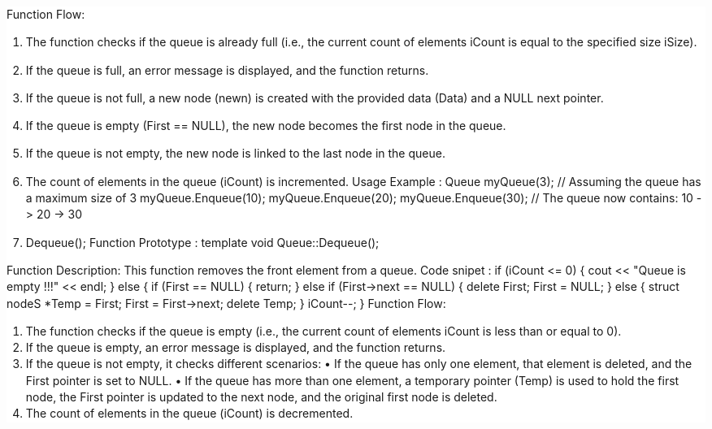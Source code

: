 Function Flow:
1.	The function checks if the queue is already full (i.e., the current count of elements iCount is equal to the specified size iSize).
2.	If the queue is full, an error message is displayed, and the function returns.
3.	If the queue is not full, a new node (newn) is created with the provided data (Data) and a NULL next pointer.
4.	If the queue is empty (First == NULL), the new node becomes the first node in the queue.
5.	If the queue is not empty, the new node is linked to the last node in the queue.
6.	The count of elements in the queue (iCount) is incremented.
Usage Example :
Queue<int> myQueue(3); // Assuming the queue has a maximum size of 3
myQueue.Enqueue(10);
myQueue.Enqueue(20);
myQueue.Enqueue(30);
// The queue now contains: 10 -> 20 -> 30

2. Dequeue();
Function Prototype :
template <class T>
void Queue<T>::Dequeue();

Function Description: This function removes the front element from a queue.
Code snipet :
if (iCount <= 0)
{
    cout << "Queue is empty !!!" << endl;
}
else
{
    if (First == NULL)
    {
        return;
    }
    else if (First->next == NULL)
    {
        delete First;
        First = NULL;
    }
    else
    {
        struct nodeS<T> *Temp = First;
        First = First->next;
        delete Temp;
    }
    iCount--;
}
Function Flow:
1.	The function checks if the queue is empty (i.e., the current count of elements iCount is less than or equal to 0).
2.	If the queue is empty, an error message is displayed, and the function returns.
3.	If the queue is not empty, it checks different scenarios:
•	If the queue has only one element, that element is deleted, and the First pointer is set to NULL.
•	If the queue has more than one element, a temporary pointer (Temp) is used to hold the first node, the First pointer is updated to the next node, and the original first node is deleted.
4.	The count of elements in the queue (iCount) is decremented.
